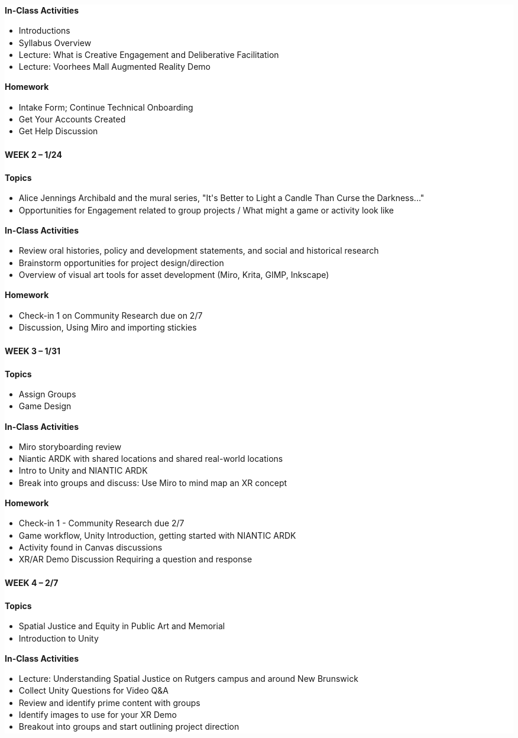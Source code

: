 **In-Class Activities**
- Introductions
- Syllabus Overview
- Lecture: What is Creative Engagement and Deliberative Facilitation
- Lecture: Voorhees Mall Augmented Reality Demo

**Homework**
- Intake Form; Continue Technical Onboarding
- Get Your Accounts Created
- Get Help Discussion

#### WEEK 2 – 1/24

**Topics**
- Alice Jennings Archibald and the mural series, "It's Better to Light a Candle Than Curse the Darkness..."
- Opportunities for Engagement related to group projects / What might a game or activity look like

**In-Class Activities**
- Review oral histories, policy and development statements, and social and historical research
- Brainstorm opportunities for project design/direction
- Overview of visual art tools for asset development (Miro, Krita, GIMP, Inkscape)

**Homework**
- Check-in 1 on Community Research due on 2/7
- Discussion, Using Miro and importing stickies

#### WEEK 3 – 1/31

**Topics**
- Assign Groups
- Game Design

**In-Class Activities**
- Miro storyboarding review
- Niantic ARDK with shared locations and shared real-world locations
- Intro to Unity and NIANTIC ARDK
- Break into groups and discuss: Use Miro to mind map an XR concept

**Homework**
- Check-in 1 - Community Research due 2/7
- Game workflow, Unity Introduction, getting started with NIANTIC ARDK
- Activity found in Canvas discussions
- XR/AR Demo Discussion Requiring a question and response

#### WEEK 4 – 2/7

**Topics**
- Spatial Justice and Equity in Public Art and Memorial
- Introduction to Unity

**In-Class Activities**
- Lecture: Understanding Spatial Justice on Rutgers campus and around New Brunswick
- Collect Unity Questions for Video Q&A
- Review and identify prime content with groups
- Identify images to use for your XR Demo
- Breakout into groups and start outlining project direction
